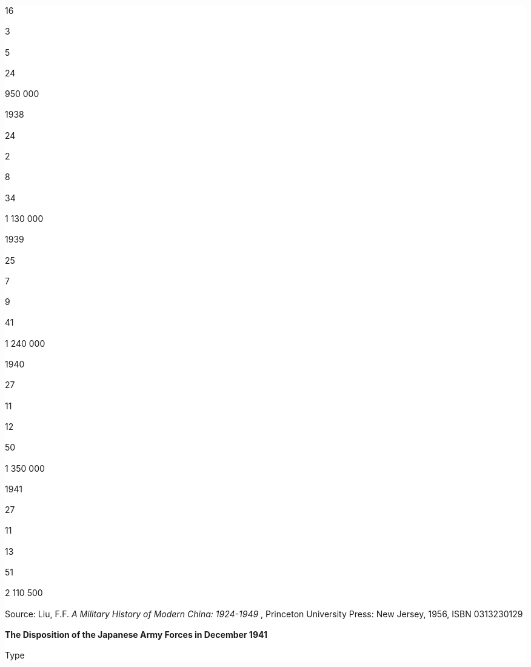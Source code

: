16

3

5

24

950 000

1938

24

2

8

34

1 130 000

1939

25

7

9

41

1 240 000

1940

27

11

12

50

1 350 000

1941

27

11

13

51

2 110 500

Source: Liu, F.F. *A Military History of Modern China: 1924-1949* ,
Princeton University Press: New Jersey, 1956, ISBN 0313230129

**The Disposition of the Japanese Army Forces in December 1941**

Type

